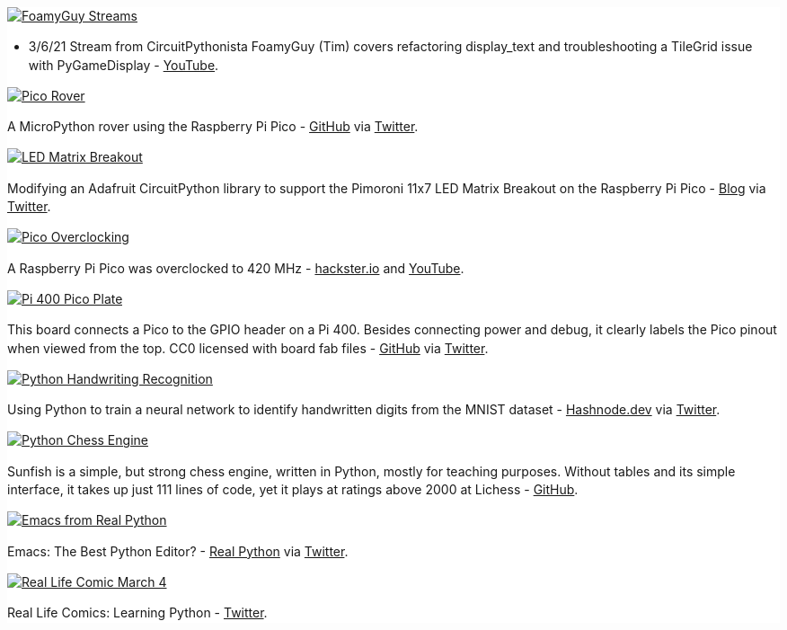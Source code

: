 [![FoamyGuy Streams](../assets/20210309/20210309-foamyguy.png)](https://www.youtube.com/watch?v=l2COf8n8YZI)

- 3/6/21 Stream from CircuitPythonista FoamyGuy (Tim) covers refactoring display_text and troubleshooting a TileGrid issue with PyGameDisplay - [YouTube](https://www.youtube.com/watch?v=l2COf8n8YZI).

[![Pico Rover](../assets/20210309/20210309robot.jpg)](https://twitter.com/astrotutor9/status/1368622767462055942)

A MicroPython rover using the Raspberry Pi Pico - [GitHub](https://github.com/astrotutor9/Pico_Simple_Micropython_Rover) via [Twitter](https://twitter.com/astrotutor9/status/1368622767462055942).

[![LED Matrix Breakout](../assets/20210309/20210309leds.jpg)](https://twitter.com/recantha/status/1368611754947842051)

Modifying an Adafruit CircuitPython library to support the Pimoroni 11x7 LED Matrix Breakout on the Raspberry Pi Pico - [Blog](https://www.recantha.co.uk/blog/?p=20904) via [Twitter](https://twitter.com/recantha/status/1368611754947842051).

[![Pico Overclocking](../assets/20210309/20210309pico.jpg)](https://www.hackster.io/news/robin-grosset-takes-a-raspberry-pi-pico-s-rp2040-to-new-heights-with-an-overclock-to-420mhz-c3677aa5daac)

A Raspberry Pi Pico was overclocked to 420 MHz - [hackster.io](https://www.hackster.io/news/robin-grosset-takes-a-raspberry-pi-pico-s-rp2040-to-new-heights-with-an-overclock-to-420mhz-c3677aa5daac) and [YouTube](https://youtu.be/G2BuoFNLoDM).

[![Pi 400 Pico Plate](../assets/20210309/20210309plate.jpg)](https://github.com/Wren6991/Pi400-Pico-Plate)

This board connects a Pico to the GPIO header on a Pi 400. Besides connecting power and debug, it clearly labels the Pico pinout when viewed from the top. CC0 licensed with board fab files - [GitHub](https://github.com/Wren6991/Pi400-Pico-Plate) via [Twitter](https://twitter.com/wren6991/status/1368337392470528010).

[![Python Handwriting Recognition](../assets/20210309/20210309handwritten.png)](https://leogau.hashnode.dev/how-i-identify-handwritten-digits-using-only-python)

Using Python to train a neural network to identify handwritten digits from the MNIST dataset - [Hashnode.dev](https://leogau.hashnode.dev/how-i-identify-handwritten-digits-using-only-python) via [Twitter](https://twitter.com/PythonLibHunt/status/1367114372426817542).

[![Python Chess Engine](../assets/20210309/20210309fish.jpg)](https://github.com/thomasahle/sunfish)

Sunfish is a simple, but strong chess engine, written in Python, mostly for teaching purposes. Without tables and its simple interface, it takes up just 111 lines of code, yet it plays at ratings above 2000 at Lichess - [GitHub](https://github.com/thomasahle/sunfish).

[![Emacs from Real Python](../assets/20210309/20210309emacs.png)](https://realpython.com/emacs-the-best-python-editor/)

Emacs: The Best Python Editor? - [Real Python](https://realpython.com/emacs-the-best-python-editor/) via [Twitter](https://twitter.com/realpython/status/1366863425893244941).

[![Real Life Comic March 4](../assets/20210309/20210309reallifecomics.png)](https://twitter.com/reallifecomics/status/1367520448213356544)

Real Life Comics: Learning Python - [Twitter](https://twitter.com/reallifecomics/status/1367520448213356544).
